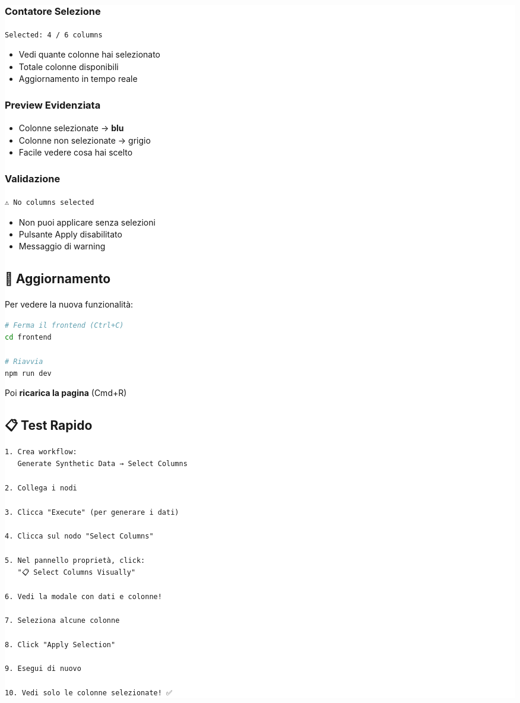 ### Contatore Selezione
```
Selected: 4 / 6 columns
```
- Vedi quante colonne hai selezionato
- Totale colonne disponibili
- Aggiornamento in tempo reale

### Preview Evidenziata
- Colonne selezionate → **blu**
- Colonne non selezionate → grigio
- Facile vedere cosa hai scelto

### Validazione
```
⚠️ No columns selected
```
- Non puoi applicare senza selezioni
- Pulsante Apply disabilitato
- Messaggio di warning

## 🔄 Aggiornamento

Per vedere la nuova funzionalità:

```bash
# Ferma il frontend (Ctrl+C)
cd frontend

# Riavvia
npm run dev
```

Poi **ricarica la pagina** (Cmd+R)

## 📋 Test Rapido

```
1. Crea workflow:
   Generate Synthetic Data → Select Columns
   
2. Collega i nodi

3. Clicca "Execute" (per generare i dati)

4. Clicca sul nodo "Select Columns"

5. Nel pannello proprietà, click:
   "📋 Select Columns Visually"
   
6. Vedi la modale con dati e colonne!

7. Seleziona alcune colonne

8. Click "Apply Selection"

9. Esegui di nuovo

10. Vedi solo le colonne selezionate! ✅
```
